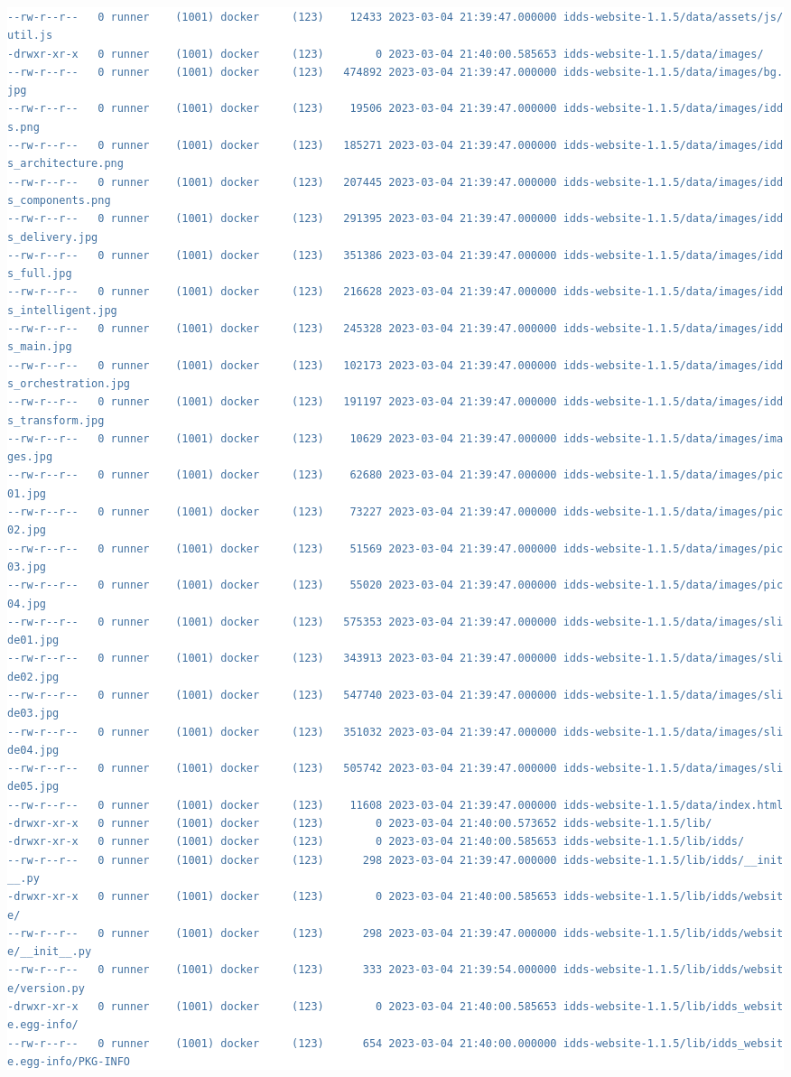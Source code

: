 ```diff
--rw-r--r--   0 runner    (1001) docker     (123)    12433 2023-03-04 21:39:47.000000 idds-website-1.1.5/data/assets/js/util.js
-drwxr-xr-x   0 runner    (1001) docker     (123)        0 2023-03-04 21:40:00.585653 idds-website-1.1.5/data/images/
--rw-r--r--   0 runner    (1001) docker     (123)   474892 2023-03-04 21:39:47.000000 idds-website-1.1.5/data/images/bg.jpg
--rw-r--r--   0 runner    (1001) docker     (123)    19506 2023-03-04 21:39:47.000000 idds-website-1.1.5/data/images/idds.png
--rw-r--r--   0 runner    (1001) docker     (123)   185271 2023-03-04 21:39:47.000000 idds-website-1.1.5/data/images/idds_architecture.png
--rw-r--r--   0 runner    (1001) docker     (123)   207445 2023-03-04 21:39:47.000000 idds-website-1.1.5/data/images/idds_components.png
--rw-r--r--   0 runner    (1001) docker     (123)   291395 2023-03-04 21:39:47.000000 idds-website-1.1.5/data/images/idds_delivery.jpg
--rw-r--r--   0 runner    (1001) docker     (123)   351386 2023-03-04 21:39:47.000000 idds-website-1.1.5/data/images/idds_full.jpg
--rw-r--r--   0 runner    (1001) docker     (123)   216628 2023-03-04 21:39:47.000000 idds-website-1.1.5/data/images/idds_intelligent.jpg
--rw-r--r--   0 runner    (1001) docker     (123)   245328 2023-03-04 21:39:47.000000 idds-website-1.1.5/data/images/idds_main.jpg
--rw-r--r--   0 runner    (1001) docker     (123)   102173 2023-03-04 21:39:47.000000 idds-website-1.1.5/data/images/idds_orchestration.jpg
--rw-r--r--   0 runner    (1001) docker     (123)   191197 2023-03-04 21:39:47.000000 idds-website-1.1.5/data/images/idds_transform.jpg
--rw-r--r--   0 runner    (1001) docker     (123)    10629 2023-03-04 21:39:47.000000 idds-website-1.1.5/data/images/images.jpg
--rw-r--r--   0 runner    (1001) docker     (123)    62680 2023-03-04 21:39:47.000000 idds-website-1.1.5/data/images/pic01.jpg
--rw-r--r--   0 runner    (1001) docker     (123)    73227 2023-03-04 21:39:47.000000 idds-website-1.1.5/data/images/pic02.jpg
--rw-r--r--   0 runner    (1001) docker     (123)    51569 2023-03-04 21:39:47.000000 idds-website-1.1.5/data/images/pic03.jpg
--rw-r--r--   0 runner    (1001) docker     (123)    55020 2023-03-04 21:39:47.000000 idds-website-1.1.5/data/images/pic04.jpg
--rw-r--r--   0 runner    (1001) docker     (123)   575353 2023-03-04 21:39:47.000000 idds-website-1.1.5/data/images/slide01.jpg
--rw-r--r--   0 runner    (1001) docker     (123)   343913 2023-03-04 21:39:47.000000 idds-website-1.1.5/data/images/slide02.jpg
--rw-r--r--   0 runner    (1001) docker     (123)   547740 2023-03-04 21:39:47.000000 idds-website-1.1.5/data/images/slide03.jpg
--rw-r--r--   0 runner    (1001) docker     (123)   351032 2023-03-04 21:39:47.000000 idds-website-1.1.5/data/images/slide04.jpg
--rw-r--r--   0 runner    (1001) docker     (123)   505742 2023-03-04 21:39:47.000000 idds-website-1.1.5/data/images/slide05.jpg
--rw-r--r--   0 runner    (1001) docker     (123)    11608 2023-03-04 21:39:47.000000 idds-website-1.1.5/data/index.html
-drwxr-xr-x   0 runner    (1001) docker     (123)        0 2023-03-04 21:40:00.573652 idds-website-1.1.5/lib/
-drwxr-xr-x   0 runner    (1001) docker     (123)        0 2023-03-04 21:40:00.585653 idds-website-1.1.5/lib/idds/
--rw-r--r--   0 runner    (1001) docker     (123)      298 2023-03-04 21:39:47.000000 idds-website-1.1.5/lib/idds/__init__.py
-drwxr-xr-x   0 runner    (1001) docker     (123)        0 2023-03-04 21:40:00.585653 idds-website-1.1.5/lib/idds/website/
--rw-r--r--   0 runner    (1001) docker     (123)      298 2023-03-04 21:39:47.000000 idds-website-1.1.5/lib/idds/website/__init__.py
--rw-r--r--   0 runner    (1001) docker     (123)      333 2023-03-04 21:39:54.000000 idds-website-1.1.5/lib/idds/website/version.py
-drwxr-xr-x   0 runner    (1001) docker     (123)        0 2023-03-04 21:40:00.585653 idds-website-1.1.5/lib/idds_website.egg-info/
--rw-r--r--   0 runner    (1001) docker     (123)      654 2023-03-04 21:40:00.000000 idds-website-1.1.5/lib/idds_website.egg-info/PKG-INFO
```